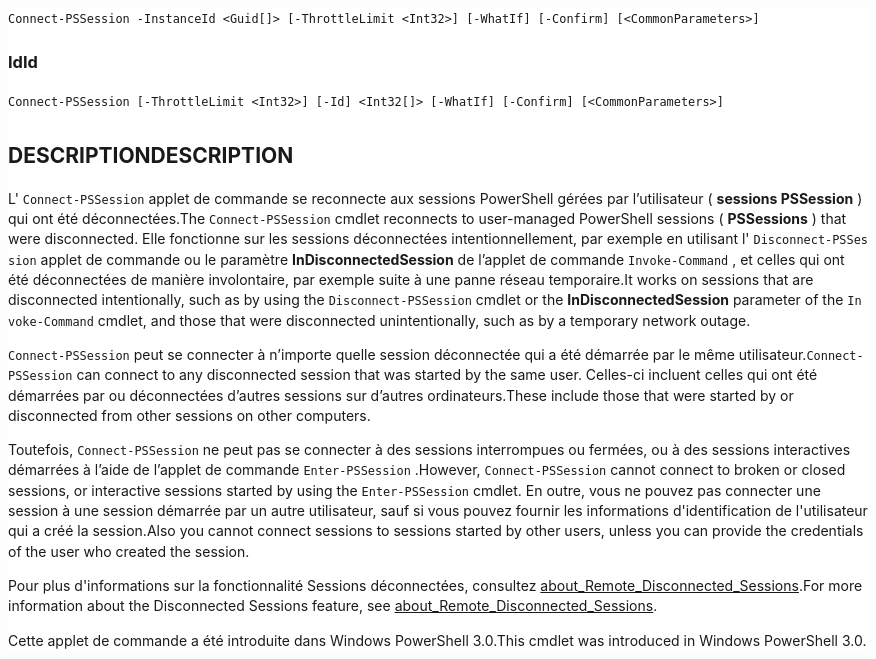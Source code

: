 ```
Connect-PSSession -InstanceId <Guid[]> [-ThrottleLimit <Int32>] [-WhatIf] [-Confirm] [<CommonParameters>]
```

### <span data-ttu-id="b0729-114">Id</span><span class="sxs-lookup"><span data-stu-id="b0729-114">Id</span></span>

```
Connect-PSSession [-ThrottleLimit <Int32>] [-Id] <Int32[]> [-WhatIf] [-Confirm] [<CommonParameters>]
```

## <span data-ttu-id="b0729-115">DESCRIPTION</span><span class="sxs-lookup"><span data-stu-id="b0729-115">DESCRIPTION</span></span>

<span data-ttu-id="b0729-116">L' `Connect-PSSession` applet de commande se reconnecte aux sessions PowerShell gérées par l’utilisateur ( **sessions PSSession** ) qui ont été déconnectées.</span><span class="sxs-lookup"><span data-stu-id="b0729-116">The `Connect-PSSession` cmdlet reconnects to user-managed PowerShell sessions ( **PSSessions** ) that were disconnected.</span></span> <span data-ttu-id="b0729-117">Elle fonctionne sur les sessions déconnectées intentionnellement, par exemple en utilisant l' `Disconnect-PSSession` applet de commande ou le paramètre **InDisconnectedSession** de l’applet de commande `Invoke-Command` , et celles qui ont été déconnectées de manière involontaire, par exemple suite à une panne réseau temporaire.</span><span class="sxs-lookup"><span data-stu-id="b0729-117">It works on sessions that are disconnected intentionally, such as by using the `Disconnect-PSSession` cmdlet or the **InDisconnectedSession** parameter of the `Invoke-Command` cmdlet, and those that were disconnected unintentionally, such as by a temporary network outage.</span></span>

<span data-ttu-id="b0729-118">`Connect-PSSession` peut se connecter à n’importe quelle session déconnectée qui a été démarrée par le même utilisateur.</span><span class="sxs-lookup"><span data-stu-id="b0729-118">`Connect-PSSession` can connect to any disconnected session that was started by the same user.</span></span> <span data-ttu-id="b0729-119">Celles-ci incluent celles qui ont été démarrées par ou déconnectées d’autres sessions sur d’autres ordinateurs.</span><span class="sxs-lookup"><span data-stu-id="b0729-119">These include those that were started by or disconnected from other sessions on other computers.</span></span>

<span data-ttu-id="b0729-120">Toutefois, `Connect-PSSession` ne peut pas se connecter à des sessions interrompues ou fermées, ou à des sessions interactives démarrées à l’aide de l’applet de commande `Enter-PSSession` .</span><span class="sxs-lookup"><span data-stu-id="b0729-120">However, `Connect-PSSession` cannot connect to broken or closed sessions, or interactive sessions started by using the `Enter-PSSession` cmdlet.</span></span> <span data-ttu-id="b0729-121">En outre, vous ne pouvez pas connecter une session à une session démarrée par un autre utilisateur, sauf si vous pouvez fournir les informations d'identification de l'utilisateur qui a créé la session.</span><span class="sxs-lookup"><span data-stu-id="b0729-121">Also you cannot connect sessions to sessions started by other users, unless you can provide the credentials of the user who created the session.</span></span>

<span data-ttu-id="b0729-122">Pour plus d'informations sur la fonctionnalité Sessions déconnectées, consultez [about_Remote_Disconnected_Sessions](about/about_Remote_Disconnected_Sessions.md).</span><span class="sxs-lookup"><span data-stu-id="b0729-122">For more information about the Disconnected Sessions feature, see [about_Remote_Disconnected_Sessions](about/about_Remote_Disconnected_Sessions.md).</span></span>

<span data-ttu-id="b0729-123">Cette applet de commande a été introduite dans Windows PowerShell 3.0.</span><span class="sxs-lookup"><span data-stu-id="b0729-123">This cmdlet was introduced in Windows PowerShell 3.0.</span></span>
